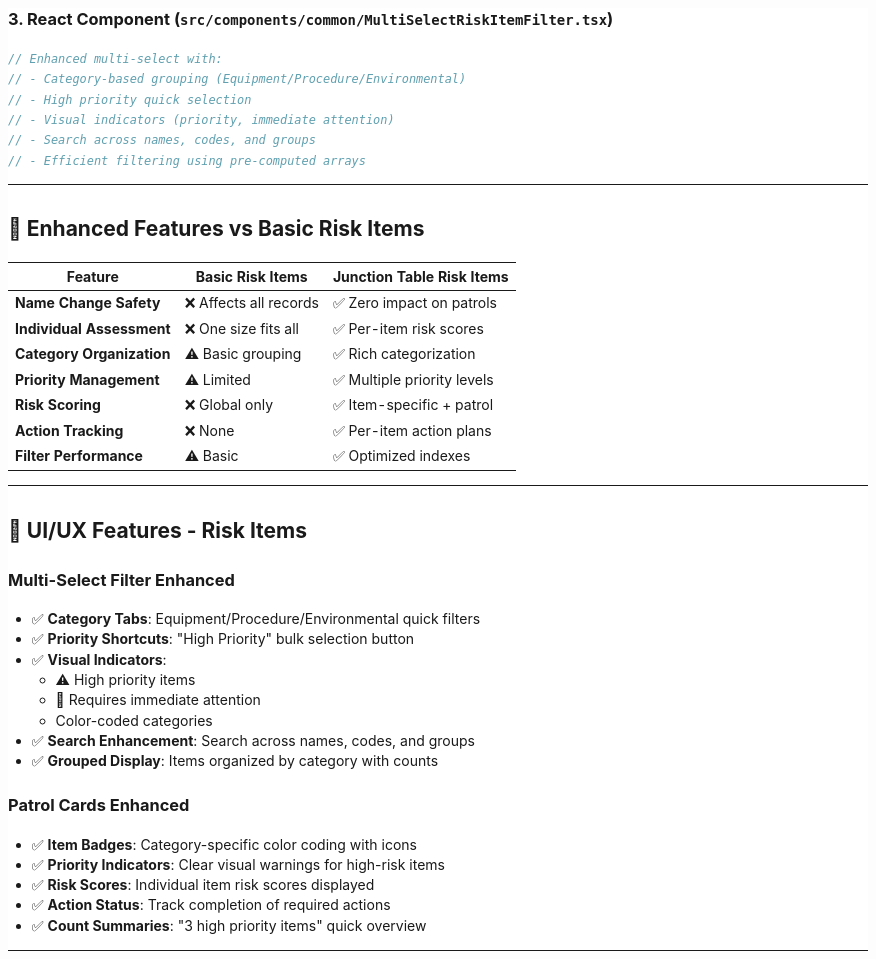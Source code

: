 ### **3. React Component** (`src/components/common/MultiSelectRiskItemFilter.tsx`)
```typescript
// Enhanced multi-select with:
// - Category-based grouping (Equipment/Procedure/Environmental)
// - High priority quick selection
// - Visual indicators (priority, immediate attention)
// - Search across names, codes, and groups
// - Efficient filtering using pre-computed arrays
```

---

## **🚀 Enhanced Features vs Basic Risk Items**

| Feature | Basic Risk Items | Junction Table Risk Items |
|---------|------------------|-------------------------|
| **Name Change Safety** | ❌ Affects all records | ✅ Zero impact on patrols |
| **Individual Assessment** | ❌ One size fits all | ✅ Per-item risk scores |
| **Category Organization** | ⚠️ Basic grouping | ✅ Rich categorization |
| **Priority Management** | ⚠️ Limited | ✅ Multiple priority levels |
| **Risk Scoring** | ❌ Global only | ✅ Item-specific + patrol |
| **Action Tracking** | ❌ None | ✅ Per-item action plans |
| **Filter Performance** | ⚠️ Basic | ✅ Optimized indexes |

---

## **🎨 UI/UX Features - Risk Items**

### **Multi-Select Filter Enhanced**
- ✅ **Category Tabs**: Equipment/Procedure/Environmental quick filters
- ✅ **Priority Shortcuts**: "High Priority" bulk selection button
- ✅ **Visual Indicators**: 
  - ⚠️ High priority items
  - 🚨 Requires immediate attention
  - Color-coded categories
- ✅ **Search Enhancement**: Search across names, codes, and groups
- ✅ **Grouped Display**: Items organized by category with counts

### **Patrol Cards Enhanced**
- ✅ **Item Badges**: Category-specific color coding with icons
- ✅ **Priority Indicators**: Clear visual warnings for high-risk items
- ✅ **Risk Scores**: Individual item risk scores displayed
- ✅ **Action Status**: Track completion of required actions
- ✅ **Count Summaries**: "3 high priority items" quick overview

---